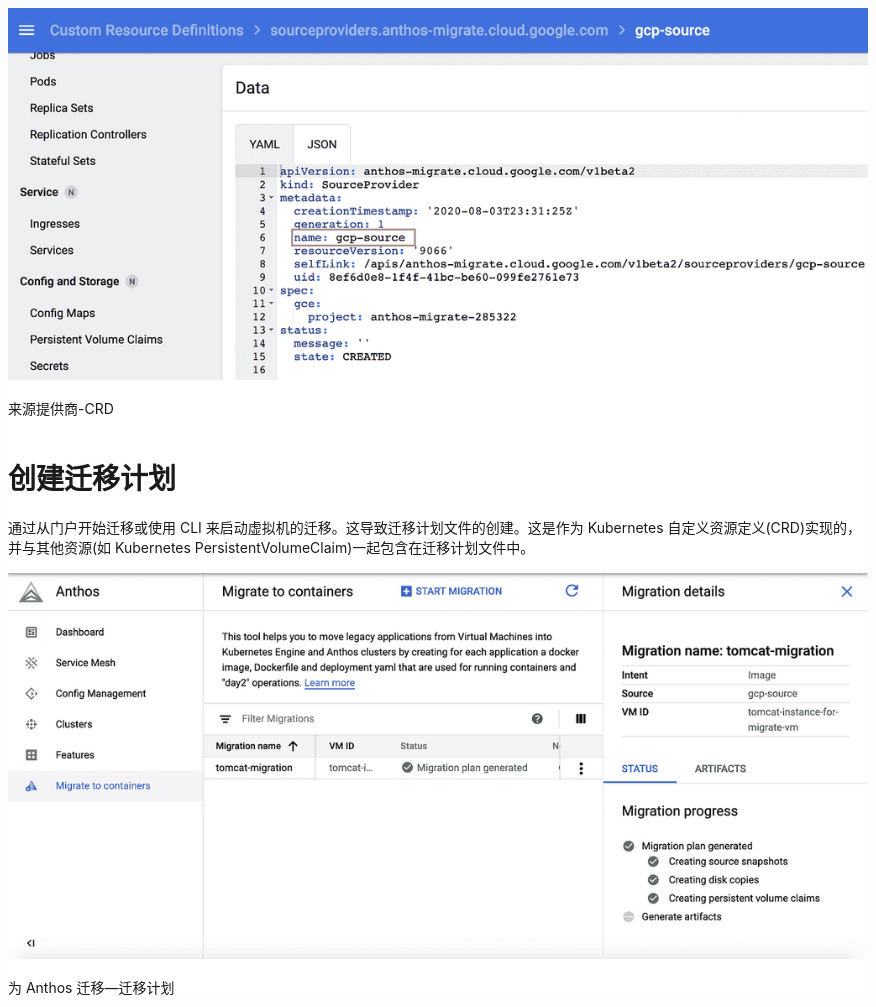![](img/c2165d9919da009bd54331f8addec22b.png)

来源提供商-CRD

# 创建迁移计划

通过从门户开始迁移或使用 CLI 来启动虚拟机的迁移。这导致迁移计划文件的创建。这是作为 Kubernetes 自定义资源定义(CRD)实现的，并与其他资源(如 Kubernetes PersistentVolumeClaim)一起包含在迁移计划文件中。

![](img/a96cd245117772b4a1cef3f0cf430808.png)

为 Anthos 迁移—迁移计划
